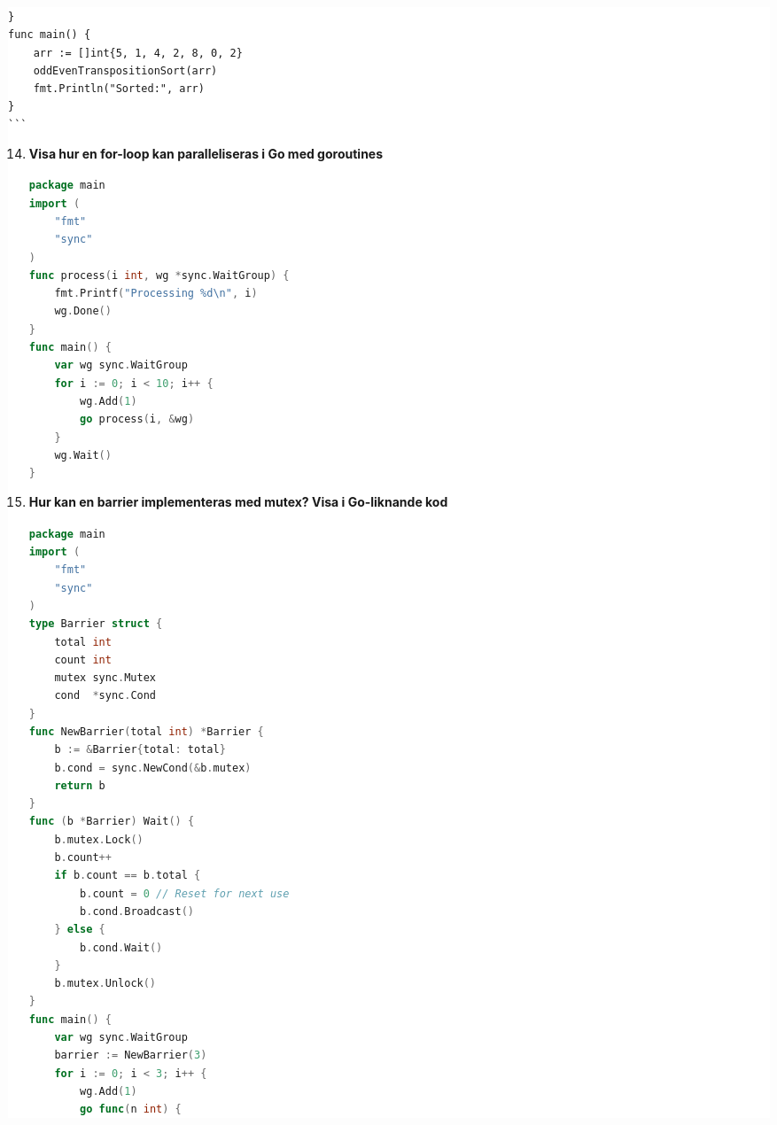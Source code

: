     }
    func main() {
        arr := []int{5, 1, 4, 2, 8, 0, 2}
        oddEvenTranspositionSort(arr)
        fmt.Println("Sorted:", arr)
    }
    ```

14. **Visa hur en for-loop kan paralleliseras i Go med goroutines**
    ```go
    package main
    import (
        "fmt"
        "sync"
    )
    func process(i int, wg *sync.WaitGroup) {
        fmt.Printf("Processing %d\n", i)
        wg.Done()
    }
    func main() {
        var wg sync.WaitGroup
        for i := 0; i < 10; i++ {
            wg.Add(1)
            go process(i, &wg)
        }
        wg.Wait()
    }
    ```

15. **Hur kan en barrier implementeras med mutex? Visa i Go-liknande kod**
    ```go
    package main
    import (
        "fmt"
        "sync"
    )
    type Barrier struct {
        total int
        count int
        mutex sync.Mutex
        cond  *sync.Cond
    }
    func NewBarrier(total int) *Barrier {
        b := &Barrier{total: total}
        b.cond = sync.NewCond(&b.mutex)
        return b
    }
    func (b *Barrier) Wait() {
        b.mutex.Lock()
        b.count++
        if b.count == b.total {
            b.count = 0 // Reset for next use
            b.cond.Broadcast()
        } else {
            b.cond.Wait()
        }
        b.mutex.Unlock()
    }
    func main() {
        var wg sync.WaitGroup
        barrier := NewBarrier(3)
        for i := 0; i < 3; i++ {
            wg.Add(1)
            go func(n int) {